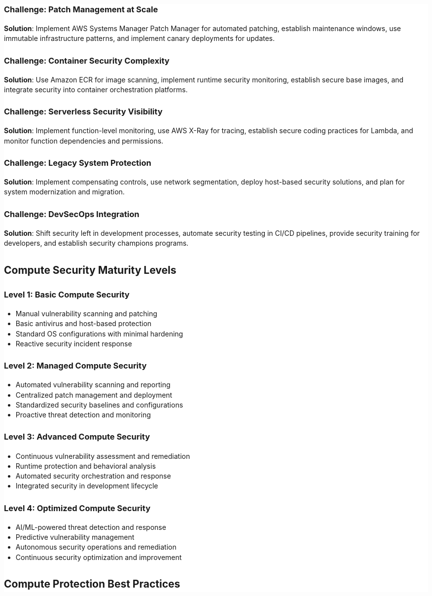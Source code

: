 ### Challenge: Patch Management at Scale
**Solution**: Implement AWS Systems Manager Patch Manager for automated patching, establish maintenance windows, use immutable infrastructure patterns, and implement canary deployments for updates.

### Challenge: Container Security Complexity
**Solution**: Use Amazon ECR for image scanning, implement runtime security monitoring, establish secure base images, and integrate security into container orchestration platforms.

### Challenge: Serverless Security Visibility
**Solution**: Implement function-level monitoring, use AWS X-Ray for tracing, establish secure coding practices for Lambda, and monitor function dependencies and permissions.

### Challenge: Legacy System Protection
**Solution**: Implement compensating controls, use network segmentation, deploy host-based security solutions, and plan for system modernization and migration.

### Challenge: DevSecOps Integration
**Solution**: Shift security left in development processes, automate security testing in CI/CD pipelines, provide security training for developers, and establish security champions programs.

## Compute Security Maturity Levels

### Level 1: Basic Compute Security
- Manual vulnerability scanning and patching
- Basic antivirus and host-based protection
- Standard OS configurations with minimal hardening
- Reactive security incident response

### Level 2: Managed Compute Security
- Automated vulnerability scanning and reporting
- Centralized patch management and deployment
- Standardized security baselines and configurations
- Proactive threat detection and monitoring

### Level 3: Advanced Compute Security
- Continuous vulnerability assessment and remediation
- Runtime protection and behavioral analysis
- Automated security orchestration and response
- Integrated security in development lifecycle

### Level 4: Optimized Compute Security
- AI/ML-powered threat detection and response
- Predictive vulnerability management
- Autonomous security operations and remediation
- Continuous security optimization and improvement

## Compute Protection Best Practices

